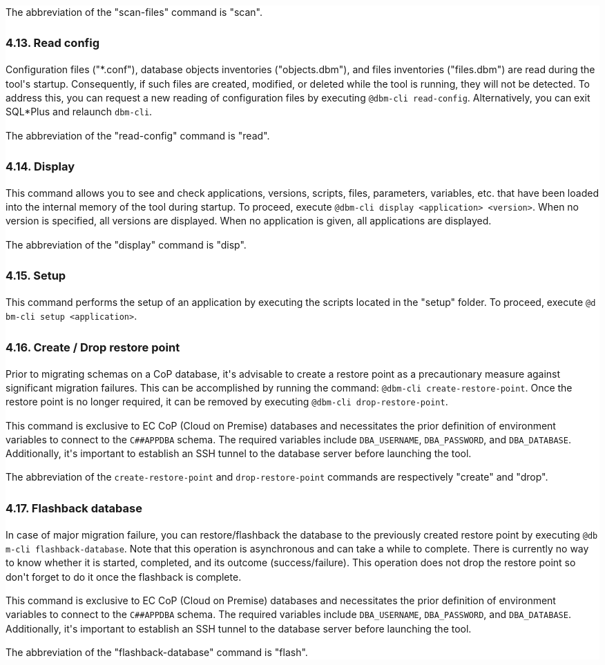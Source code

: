 The abbreviation of the "scan-files" command is "scan".

### 4.13. Read config

Configuration files ("\*.conf"), database objects inventories ("objects.dbm"), and files inventories ("files.dbm") are read during the tool's startup. Consequently, if such files are created, modified, or deleted while the tool is running, they will not be detected. To address this, you can request a new reading of configuration files by executing `@dbm-cli read-config`. Alternatively, you can exit SQL\*Plus and relaunch `dbm-cli`.

The abbreviation of the "read-config" command is "read".

### 4.14. Display

This command allows you to see and check applications, versions, scripts, files, parameters, variables, etc. that have been loaded into the internal memory of the tool during startup. To proceed, execute `@dbm-cli display <application> <version>`. When no version is specified, all versions are displayed. When no application is given, all applications are displayed.

The abbreviation of the "display" command is "disp".

### 4.15. Setup

This command performs the setup of an application by executing the scripts located in the "setup" folder. To proceed, execute `@dbm-cli setup <application>`.

### 4.16. Create / Drop restore point

Prior to migrating schemas on a CoP database, it's advisable to create a restore point as a precautionary measure against significant migration failures. This can be accomplished by running the command: `@dbm-cli create-restore-point`. Once the restore point is no longer required, it can be removed by executing `@dbm-cli drop-restore-point`.

This command is exclusive to EC CoP (Cloud on Premise) databases and necessitates the prior definition of environment variables to connect to the `C##APPDBA` schema. The required variables include `DBA_USERNAME`, `DBA_PASSWORD`, and `DBA_DATABASE`. Additionally, it's important to establish an SSH tunnel to the database server before launching the tool.

The abbreviation of the `create-restore-point` and `drop-restore-point` commands are respectively "create" and "drop".

### 4.17. Flashback database

In case of major migration failure, you can restore/flashback the database to the previously created restore point by executing `@dbm-cli flashback-database`. Note that this operation is asynchronous and can take a while to complete. There is currently no way to know whether it is started, completed, and its outcome (success/failure). This operation does not drop the restore point so don't forget to do it once the flashback is complete.

This command is exclusive to EC CoP (Cloud on Premise) databases and necessitates the prior definition of environment variables to connect to the `C##APPDBA` schema. The required variables include `DBA_USERNAME`, `DBA_PASSWORD`, and `DBA_DATABASE`. Additionally, it's important to establish an SSH tunnel to the database server before launching the tool.

The abbreviation of the "flashback-database" command is "flash".
